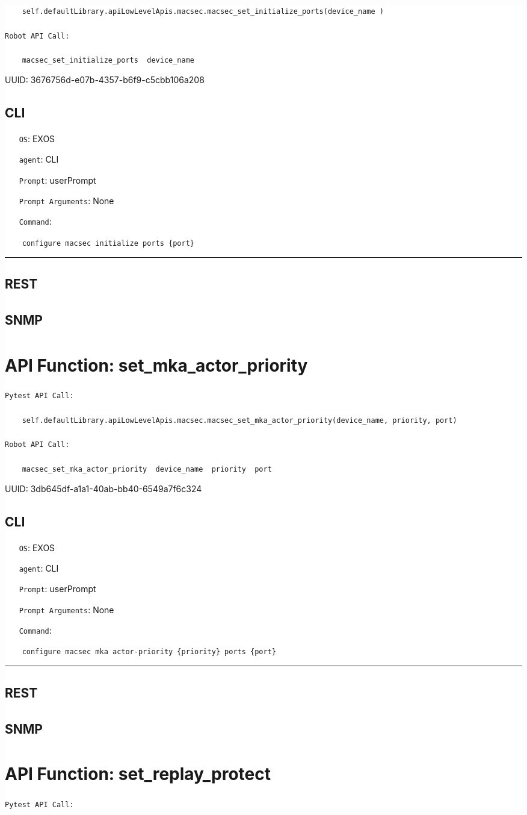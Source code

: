 		self.defaultLibrary.apiLowLevelApis.macsec.macsec_set_initialize_ports(device_name )

	Robot API Call: 

		macsec_set_initialize_ports  device_name  

UUID: 3676756d-e07b-4357-b6f9-c5cbb106a208
## CLI
&nbsp;&nbsp;&nbsp;&nbsp;&nbsp;&nbsp;`OS`: EXOS

&nbsp;&nbsp;&nbsp;&nbsp;&nbsp;&nbsp;`agent`: CLI

&nbsp;&nbsp;&nbsp;&nbsp;&nbsp;&nbsp;`Prompt`: userPrompt

&nbsp;&nbsp;&nbsp;&nbsp;&nbsp;&nbsp;`Prompt Arguments`: None

&nbsp;&nbsp;&nbsp;&nbsp;&nbsp;&nbsp;`Command`:

		configure macsec initialize ports {port}

----------------------------------------------


## REST
## SNMP
# API Function: set_mka_actor_priority
	Pytest API Call: 

		self.defaultLibrary.apiLowLevelApis.macsec.macsec_set_mka_actor_priority(device_name, priority, port)

	Robot API Call: 

		macsec_set_mka_actor_priority  device_name  priority  port

UUID: 3db645df-a1a1-40ab-bb40-6549a7f6c324
## CLI
&nbsp;&nbsp;&nbsp;&nbsp;&nbsp;&nbsp;`OS`: EXOS

&nbsp;&nbsp;&nbsp;&nbsp;&nbsp;&nbsp;`agent`: CLI

&nbsp;&nbsp;&nbsp;&nbsp;&nbsp;&nbsp;`Prompt`: userPrompt

&nbsp;&nbsp;&nbsp;&nbsp;&nbsp;&nbsp;`Prompt Arguments`: None

&nbsp;&nbsp;&nbsp;&nbsp;&nbsp;&nbsp;`Command`:

		configure macsec mka actor-priority {priority} ports {port}

----------------------------------------------


## REST
## SNMP
# API Function: set_replay_protect
	Pytest API Call: 
